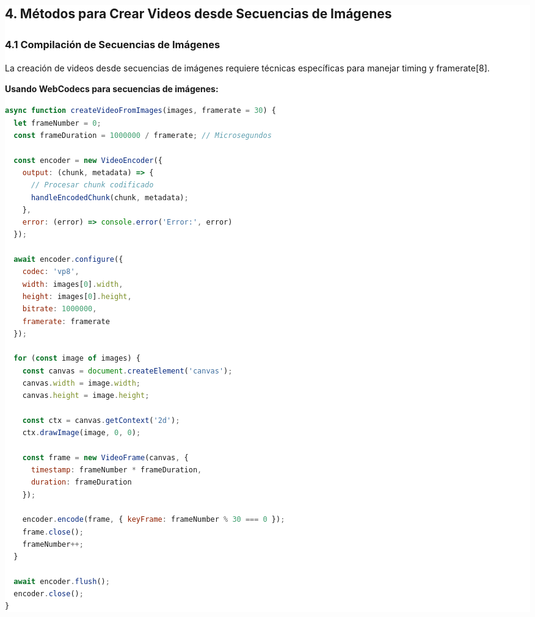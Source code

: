 ## 4. Métodos para Crear Videos desde Secuencias de Imágenes

### 4.1 Compilación de Secuencias de Imágenes

La creación de videos desde secuencias de imágenes requiere técnicas específicas para manejar timing y framerate[8].

**Usando WebCodecs para secuencias de imágenes:**

```javascript
async function createVideoFromImages(images, framerate = 30) {
  let frameNumber = 0;
  const frameDuration = 1000000 / framerate; // Microsegundos
  
  const encoder = new VideoEncoder({
    output: (chunk, metadata) => {
      // Procesar chunk codificado
      handleEncodedChunk(chunk, metadata);
    },
    error: (error) => console.error('Error:', error)
  });
  
  await encoder.configure({
    codec: 'vp8',
    width: images[0].width,
    height: images[0].height,
    bitrate: 1000000,
    framerate: framerate
  });
  
  for (const image of images) {
    const canvas = document.createElement('canvas');
    canvas.width = image.width;
    canvas.height = image.height;
    
    const ctx = canvas.getContext('2d');
    ctx.drawImage(image, 0, 0);
    
    const frame = new VideoFrame(canvas, {
      timestamp: frameNumber * frameDuration,
      duration: frameDuration
    });
    
    encoder.encode(frame, { keyFrame: frameNumber % 30 === 0 });
    frame.close();
    frameNumber++;
  }
  
  await encoder.flush();
  encoder.close();
}
```
